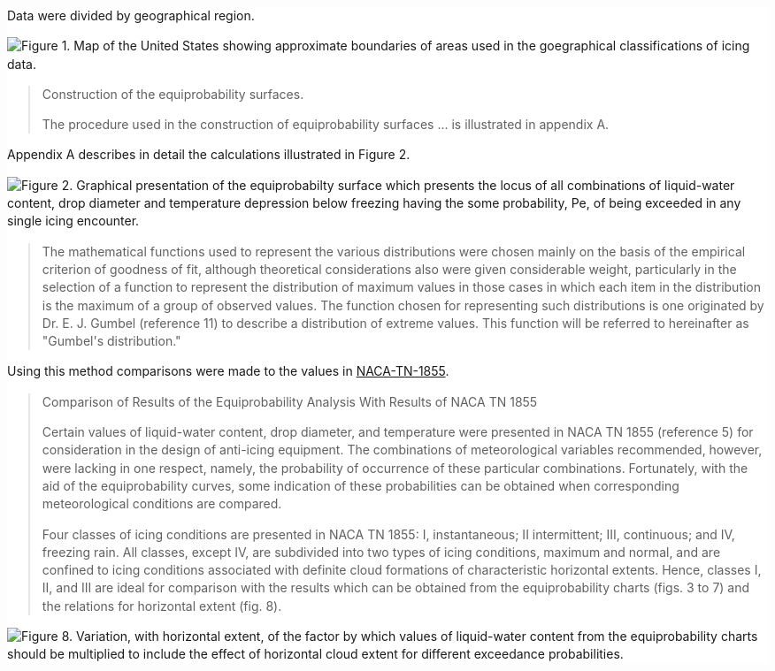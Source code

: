 Data were divided by geographical region.  

![Figure 1. Map of the United States showing approximate 
boundaries of areas used in the goegraphical classifications 
of icing data.](/images%2FNACA-TN-2738%2FFigure%201.png)  

>Construction of the equiprobability surfaces.  
> 
> The procedure used
in the construction of equiprobability surfaces ... is illustrated in appendix A.  
 
Appendix A describes in detail the calculations illustrated in Figure 2.   

![Figure 2. Graphical presentation of the equiprobabilty surface which 
presents the locus of all combinations of liquid-water content, drop 
diameter and temperature depression below freezing having the 
some probability, Pe, of being exceeded in any single icing 
encounter.](/images%2FNACA-TN-2738%2FFigure%202.png)  

>The mathematical functions used to represent the various distributions 
were chosen mainly on the basis of the empirical criterion of
goodness of fit, although theoretical considerations also were given
considerable weight, particularly in the selection of a function to
represent the distribution of maximum values in those cases in which
each item in the distribution is the maximum of a group of observed
values. The function chosen for representing such distributions is one
originated by Dr. E. J. Gumbel (reference 11) to describe a distribution
of extreme values. This function will be referred to hereinafter as
"Gumbel's distribution."

Using this method comparisons were made to the values in 
[NACA-TN-1855]({filename}NACA-TN-1855.md).  

>Comparison of Results of the Equiprobability Analysis With Results of NACA TN 1855  
> 
>Certain values of liquid-water content, drop diameter, and temperature 
were presented in NACA TN 1855 (reference 5) for consideration in
the design of anti-icing equipment. The combinations of meteorological
variables recommended, however, were lacking in one respect, namely, the
probability of occurrence of these particular combinations. Fortunately,
with the aid of the equiprobability curves, some indication of these
probabilities can be obtained when corresponding meteorological conditions are compared.  
> 
>Four classes of icing conditions are presented in NACA TN 1855:
I, instantaneous; II intermittent; III, continuous; and IV, freezing
rain. All classes, except IV, are subdivided into two types of icing
conditions, maximum and normal, and are confined to icing conditions
associated with definite cloud formations of characteristic horizontal
extents. Hence, classes I, II, and III are ideal for comparison with
the results which can be obtained from the equiprobability charts
(figs. 3 to 7) and the relations for horizontal extent (fig. 8).  

![Figure 8. Variation, with horizontal extent, of the factor by which 
values of liquid-water content from the equiprobability charts should 
be multiplied to include the effect of horizontal cloud extent 
for different exceedance probabilities.](/images%2FNACA-TN-2738%2FFigure%208.png)  
